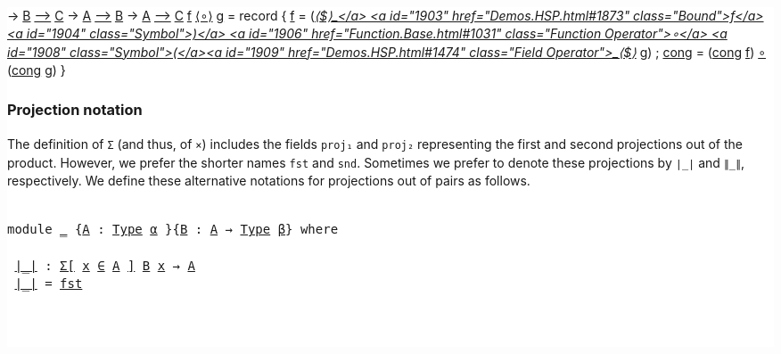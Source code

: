  <a id="1846" class="Symbol">→</a>    <a id="1851" href="Demos.HSP.html#1804" class="Bound">B</a> <a id="1853" href="Demos.HSP.html#1606" class="Function Operator">⟶</a> <a id="1855" href="Demos.HSP.html#1828" class="Bound">C</a> <a id="1857" class="Symbol">→</a> <a id="1859" href="Demos.HSP.html#1780" class="Bound">A</a> <a id="1861" href="Demos.HSP.html#1606" class="Function Operator">⟶</a> <a id="1863" href="Demos.HSP.html#1804" class="Bound">B</a> <a id="1865" class="Symbol">→</a> <a id="1867" href="Demos.HSP.html#1780" class="Bound">A</a> <a id="1869" href="Demos.HSP.html#1606" class="Function Operator">⟶</a> <a id="1871" href="Demos.HSP.html#1828" class="Bound">C</a>
<a id="1873" href="Demos.HSP.html#1873" class="Bound">f</a> <a id="1875" href="Demos.HSP.html#1771" class="Function Operator">⟨∘⟩</a> <a id="1879" href="Demos.HSP.html#1879" class="Bound">g</a> <a id="1881" class="Symbol">=</a> <a id="1883" class="Keyword">record</a> <a id="1890" class="Symbol">{</a> <a id="1892" href="Function.Bundles.html#1919" class="Field">f</a> <a id="1894" class="Symbol">=</a> <a id="1896" class="Symbol">(</a><a id="1897" href="Demos.HSP.html#1474" class="Field Operator">_⟨$⟩_</a> <a id="1903" href="Demos.HSP.html#1873" class="Bound">f</a><a id="1904" class="Symbol">)</a> <a id="1906" href="Function.Base.html#1031" class="Function Operator">∘</a> <a id="1908" class="Symbol">(</a><a id="1909" href="Demos.HSP.html#1474" class="Field Operator">_⟨$⟩_</a> <a id="1915" href="Demos.HSP.html#1879" class="Bound">g</a><a id="1916" class="Symbol">)</a>
               <a id="1933" class="Symbol">;</a> <a id="1935" href="Function.Bundles.html#1938" class="Field">cong</a> <a id="1940" class="Symbol">=</a> <a id="1942" class="Symbol">(</a><a id="1943" href="Function.Bundles.html#1938" class="Field">cong</a> <a id="1948" href="Demos.HSP.html#1873" class="Bound">f</a><a id="1949" class="Symbol">)</a> <a id="1951" href="Function.Base.html#1031" class="Function Operator">∘</a> <a id="1953" class="Symbol">(</a><a id="1954" href="Function.Bundles.html#1938" class="Field">cong</a> <a id="1959" href="Demos.HSP.html#1879" class="Bound">g</a><a id="1960" class="Symbol">)</a>
               <a id="1977" class="Symbol">}</a>

</pre>



### <a id="projection-notation">Projection notation</a>

The definition of `Σ` (and thus, of `×`) includes the fields `proj₁` and `proj₂` representing the first and second projections out of the product.  However, we prefer the shorter names `fst` and `snd`.  Sometimes we prefer to denote these projections by `∣_∣` and `∥_∥`, respectively. We define these alternative notations for projections out of pairs as follows.

<pre class="Agda">

<a id="2430" class="Keyword">module</a> <a id="2437" href="Demos.HSP.html#2437" class="Module">_</a> <a id="2439" class="Symbol">{</a><a id="2440" href="Demos.HSP.html#2440" class="Bound">A</a> <a id="2442" class="Symbol">:</a> <a id="2444" href="Demos.HSP.html#617" class="Primitive">Type</a> <a id="2449" href="Demos.HSP.html#1501" class="Generalizable">α</a> <a id="2451" class="Symbol">}{</a><a id="2453" href="Demos.HSP.html#2453" class="Bound">B</a> <a id="2455" class="Symbol">:</a> <a id="2457" href="Demos.HSP.html#2440" class="Bound">A</a> <a id="2459" class="Symbol">→</a> <a id="2461" href="Demos.HSP.html#617" class="Primitive">Type</a> <a id="2466" href="Demos.HSP.html#1506" class="Generalizable">β</a><a id="2467" class="Symbol">}</a> <a id="2469" class="Keyword">where</a>

 <a id="2477" href="Demos.HSP.html#2477" class="Function Operator">∣_∣</a> <a id="2481" class="Symbol">:</a> <a id="2483" href="Data.Product.html#916" class="Function">Σ[</a> <a id="2486" href="Demos.HSP.html#2486" class="Bound">x</a> <a id="2488" href="Data.Product.html#916" class="Function">∈</a> <a id="2490" href="Demos.HSP.html#2440" class="Bound">A</a> <a id="2492" href="Data.Product.html#916" class="Function">]</a> <a id="2494" href="Demos.HSP.html#2453" class="Bound">B</a> <a id="2496" href="Demos.HSP.html#2486" class="Bound">x</a> <a id="2498" class="Symbol">→</a> <a id="2500" href="Demos.HSP.html#2440" class="Bound">A</a>
 <a id="2503" href="Demos.HSP.html#2477" class="Function Operator">∣_∣</a> <a id="2507" class="Symbol">=</a> <a id="2509" href="Demos.HSP.html#762" class="Field">fst</a>
